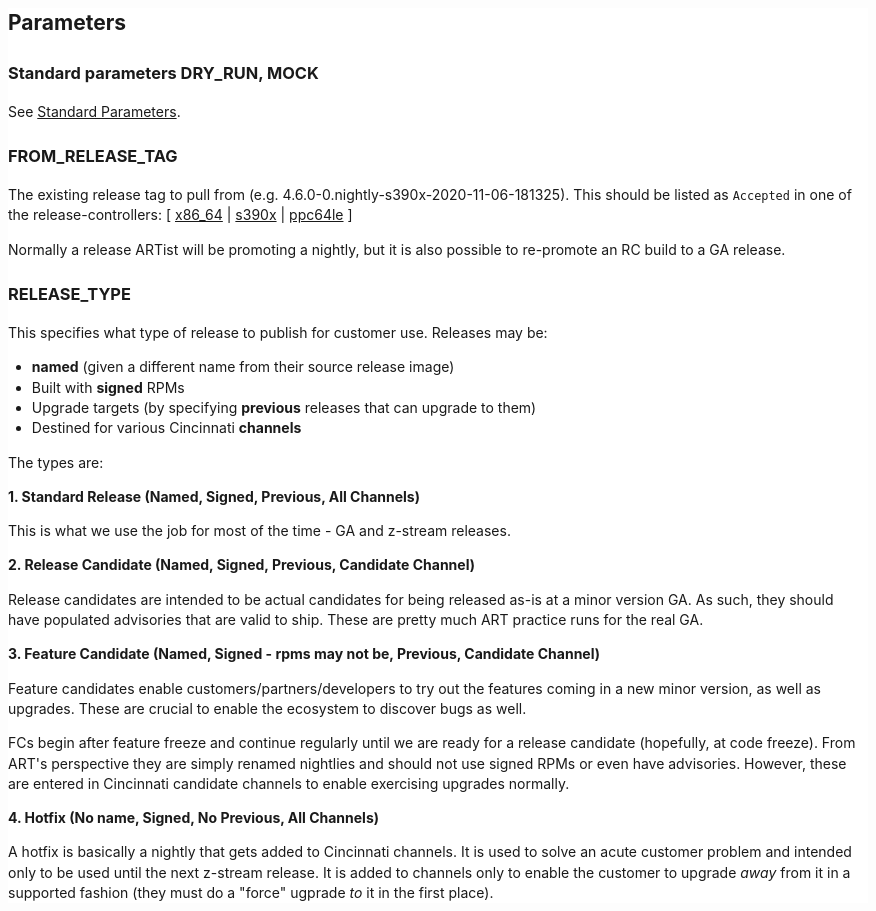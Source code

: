 ## Parameters

### Standard parameters DRY\_RUN, MOCK

See [Standard Parameters](/jobs/README.md#standard-parameters).

### FROM\_RELEASE\_TAG

The existing release tag to pull from (e.g. 4.6.0-0.nightly-s390x-2020-11-06-181325).
This should be listed as `Accepted` in one of the release-controllers: \[
  [x86\_64](https://amd64.ocp.releases.ci.openshift.org/) |
  [s390x](https://s390x.ocp.releases.ci.openshift.org/) |
  [ppc64le](https://ppc64le.ocp.releases.ci.openshift.org/)
  \]

Normally a release ARTist will be promoting a nightly, but it is also possible
to re-promote an RC build to a GA release.

### RELEASE\_TYPE

This specifies what type of release to publish for customer use. Releases may be:

* **named** (given a different name from their source release image)
* Built with **signed** RPMs
* Upgrade targets (by specifying **previous** releases that can upgrade to them)
* Destined for various Cincinnati **channels**

The types are:

**1. Standard Release (Named, Signed, Previous, All Channels)**

This is what we use the job for most of the time - GA and z-stream releases.

**2. Release Candidate (Named, Signed, Previous, Candidate Channel)**

Release candidates are intended to be actual candidates for being released
as-is at a minor version GA. As such, they should have populated advisories
that are valid to ship. These are pretty much ART practice runs for the real
GA.

**3. Feature Candidate (Named, Signed - rpms may not be, Previous, Candidate Channel)**

Feature candidates enable customers/partners/developers to try out the features
coming in a new minor version, as well as upgrades. These are crucial to enable
the ecosystem to discover bugs as well.

FCs begin after feature freeze and continue regularly until we are ready for a
release candidate (hopefully, at code freeze). From ART's perspective they are
simply renamed nightlies and should not use signed RPMs or even have
advisories. However, these are entered in Cincinnati candidate channels to
enable exercising upgrades normally.

**4. Hotfix (No name, Signed, No Previous, All Channels)**

A hotfix is basically a nightly that gets added to Cincinnati channels. It is
used to solve an acute customer problem and intended only to be used until the
next z-stream release. It is added to channels only to enable the customer to
upgrade *away* from it in a supported fashion (they must do a "force" ugprade
*to* it in the first place).

